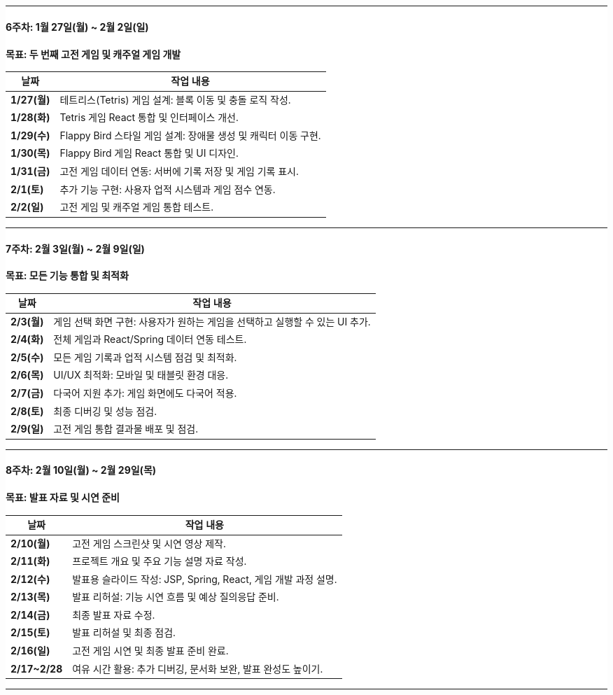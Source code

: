 ------

#### **6주차: 1월 27일(월) ~ 2월 2일(일)**

**목표: 두 번째 고전 게임 및 캐주얼 게임 개발**

| 날짜         | 작업 내용                                                    |
| ------------ | ------------------------------------------------------------ |
| **1/27(월)** | 테트리스(Tetris) 게임 설계: 블록 이동 및 충돌 로직 작성.     |
| **1/28(화)** | Tetris 게임 React 통합 및 인터페이스 개선.                   |
| **1/29(수)** | Flappy Bird 스타일 게임 설계: 장애물 생성 및 캐릭터 이동 구현. |
| **1/30(목)** | Flappy Bird 게임 React 통합 및 UI 디자인.                    |
| **1/31(금)** | 고전 게임 데이터 연동: 서버에 기록 저장 및 게임 기록 표시.   |
| **2/1(토)**  | 추가 기능 구현: 사용자 업적 시스템과 게임 점수 연동.         |
| **2/2(일)**  | 고전 게임 및 캐주얼 게임 통합 테스트.                        |

------

#### **7주차: 2월 3일(월) ~ 2월 9일(일)**

**목표: 모든 기능 통합 및 최적화**

| 날짜        | 작업 내용                                                    |
| ----------- | ------------------------------------------------------------ |
| **2/3(월)** | 게임 선택 화면 구현: 사용자가 원하는 게임을 선택하고 실행할 수 있는 UI 추가. |
| **2/4(화)** | 전체 게임과 React/Spring 데이터 연동 테스트.                 |
| **2/5(수)** | 모든 게임 기록과 업적 시스템 점검 및 최적화.                 |
| **2/6(목)** | UI/UX 최적화: 모바일 및 태블릿 환경 대응.                    |
| **2/7(금)** | 다국어 지원 추가: 게임 화면에도 다국어 적용.                 |
| **2/8(토)** | 최종 디버깅 및 성능 점검.                                    |
| **2/9(일)** | 고전 게임 통합 결과물 배포 및 점검.                          |

------

#### **8주차: 2월 10일(월) ~ 2월 29일(목)**

**목표: 발표 자료 및 시연 준비**

| 날짜          | 작업 내용                                                    |
| ------------- | ------------------------------------------------------------ |
| **2/10(월)**  | 고전 게임 스크린샷 및 시연 영상 제작.                        |
| **2/11(화)**  | 프로젝트 개요 및 주요 기능 설명 자료 작성.                   |
| **2/12(수)**  | 발표용 슬라이드 작성: JSP, Spring, React, 게임 개발 과정 설명. |
| **2/13(목)**  | 발표 리허설: 기능 시연 흐름 및 예상 질의응답 준비.           |
| **2/14(금)**  | 최종 발표 자료 수정.                                         |
| **2/15(토)**  | 발표 리허설 및 최종 점검.                                    |
| **2/16(일)**  | 고전 게임 시연 및 최종 발표 준비 완료.                       |
| **2/17~2/28** | 여유 시간 활용: 추가 디버깅, 문서화 보완, 발표 완성도 높이기. |

------